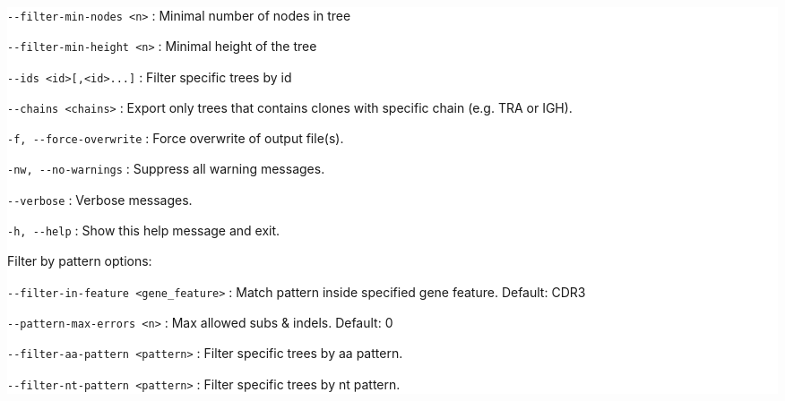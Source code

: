 `--filter-min-nodes <n>`
: Minimal number of nodes in tree

`--filter-min-height <n>`
: Minimal height of the tree

`--ids <id>[,<id>...]`
: Filter specific trees by id

`--chains <chains>`
: Export only trees that contains clones with specific chain (e.g. TRA or IGH).

`-f, --force-overwrite`
: Force overwrite of output file(s).

`-nw, --no-warnings`
: Suppress all warning messages.

`--verbose`
: Verbose messages.

`-h, --help`
: Show this help message and exit.

Filter by pattern options:

`--filter-in-feature <gene_feature>`
: Match pattern inside specified gene feature. Default: CDR3

`--pattern-max-errors <n>`
: Max allowed subs & indels. Default: 0

`--filter-aa-pattern <pattern>`
: Filter specific trees by aa pattern.

`--filter-nt-pattern <pattern>`
: Filter specific trees by nt pattern.
